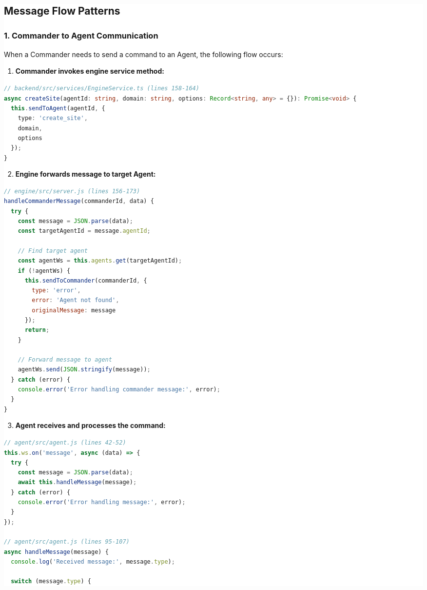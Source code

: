 ## Message Flow Patterns

### 1. Commander to Agent Communication

When a Commander needs to send a command to an Agent, the following flow occurs:

1. **Commander invokes engine service method:**

```typescript
// backend/src/services/EngineService.ts (lines 158-164)
async createSite(agentId: string, domain: string, options: Record<string, any> = {}): Promise<void> {
  this.sendToAgent(agentId, {
    type: 'create_site',
    domain,
    options
  });
}
```

2. **Engine forwards message to target Agent:**

```javascript
// engine/src/server.js (lines 156-173)
handleCommanderMessage(commanderId, data) {
  try {
    const message = JSON.parse(data);
    const targetAgentId = message.agentId;
    
    // Find target agent
    const agentWs = this.agents.get(targetAgentId);
    if (!agentWs) {
      this.sendToCommander(commanderId, {
        type: 'error',
        error: 'Agent not found',
        originalMessage: message
      });
      return;
    }
    
    // Forward message to agent
    agentWs.send(JSON.stringify(message));
  } catch (error) {
    console.error('Error handling commander message:', error);
  }
}
```

3. **Agent receives and processes the command:**

```javascript
// agent/src/agent.js (lines 42-52)
this.ws.on('message', async (data) => {
  try {
    const message = JSON.parse(data);
    await this.handleMessage(message);
  } catch (error) {
    console.error('Error handling message:', error);
  }
});

// agent/src/agent.js (lines 95-107)
async handleMessage(message) {
  console.log('Received message:', message.type);

  switch (message.type) {
```